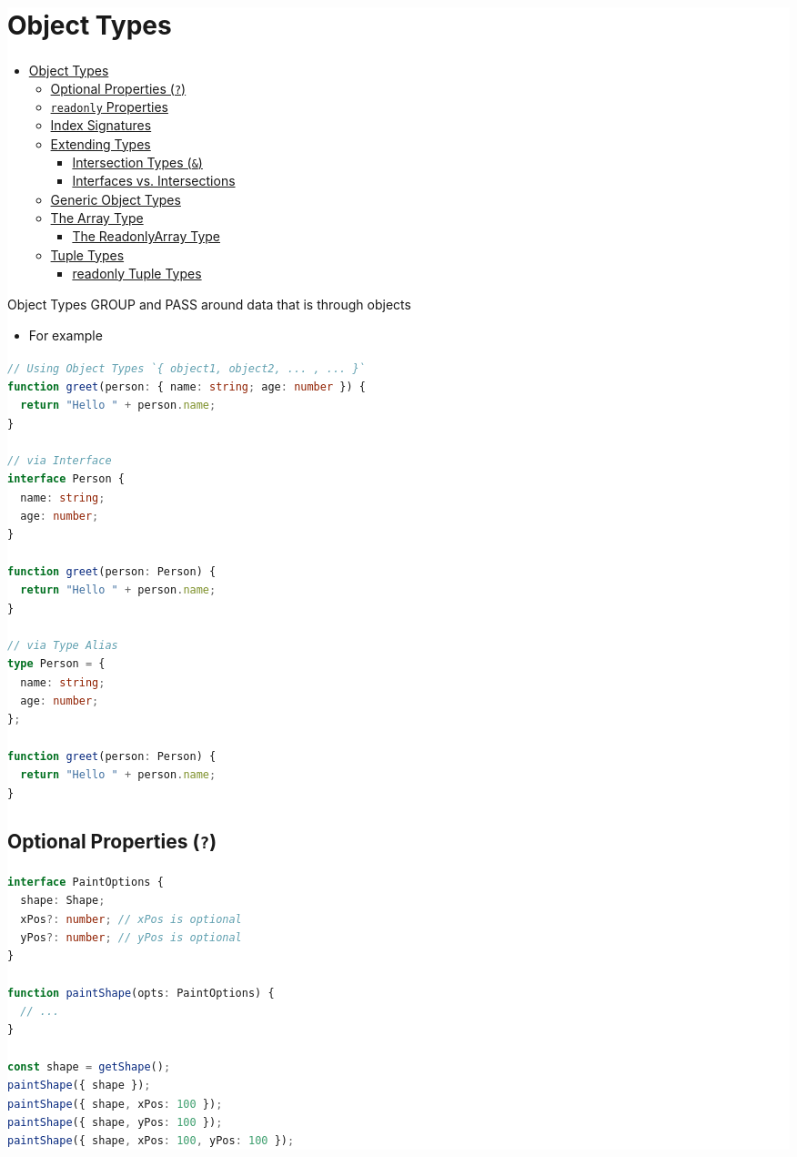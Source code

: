 # Object Types 

- [Object Types](#object-types)
  * [Optional Properties (`?`)](#optional-properties------)
  * [`readonly` Properties](#-readonly--properties)
  * [Index Signatures](#index-signatures)
  * [Extending Types](#extending-types)
    + [Intersection Types (`&`)](#intersection-types------)
    + [Interfaces vs. Intersections](#interfaces-vs-intersections)
  * [Generic Object Types](#generic-object-types)
  * [The Array Type](#the-array-type)
    + [The ReadonlyArray Type](#the-readonlyarray-type)
  * [Tuple Types](#tuple-types)
    + [readonly Tuple Types](#readonly-tuple-types)

Object Types GROUP and PASS around data that is through objects   
- For example
```typescript 
// Using Object Types `{ object1, object2, ... , ... }`
function greet(person: { name: string; age: number }) {
  return "Hello " + person.name;
}

// via Interface
interface Person {
  name: string;
  age: number;
}
 
function greet(person: Person) {
  return "Hello " + person.name;
}

// via Type Alias 
type Person = {
  name: string;
  age: number;
};
 
function greet(person: Person) {
  return "Hello " + person.name;
}
```

## Optional Properties (`?`)

```typescript 
interface PaintOptions {
  shape: Shape;
  xPos?: number; // xPos is optional
  yPos?: number; // yPos is optional
}
 
function paintShape(opts: PaintOptions) {
  // ...
}
 
const shape = getShape();
paintShape({ shape });
paintShape({ shape, xPos: 100 });
paintShape({ shape, yPos: 100 });
paintShape({ shape, xPos: 100, yPos: 100 });
```
